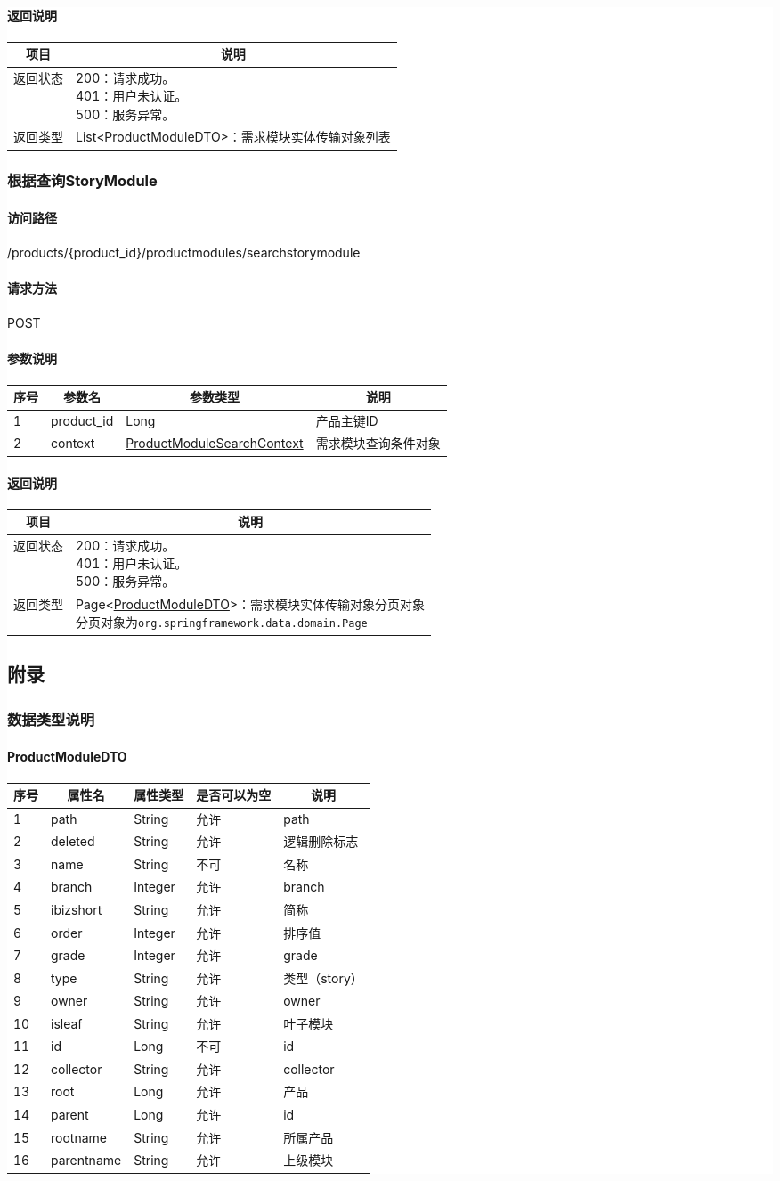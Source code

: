 #### 返回说明
| 项目 | 说明 |
| -- | -- |
| 返回状态 | 200：请求成功。<br>401：用户未认证。<br>500：服务异常。 |
| 返回类型 | List<[ProductModuleDTO](#ProductModuleDTO)>：需求模块实体传输对象列表 |

### 根据查询StoryModule
#### 访问路径
/products/{product_id}/productmodules/searchstorymodule

#### 请求方法
POST

#### 参数说明
| 序号 | 参数名 | 参数类型 | 说明 |
| -- | -- | -- | -- |
| 1 | product_id | Long | 产品主键ID |
| 2 | context | [ProductModuleSearchContext](#ProductModuleSearchContext) | 需求模块查询条件对象 |

#### 返回说明
| 项目 | 说明 |
| -- | -- |
| 返回状态 | 200：请求成功。<br>401：用户未认证。<br>500：服务异常。 |
| 返回类型 | Page<[ProductModuleDTO](#ProductModuleDTO)>：需求模块实体传输对象分页对象<br>分页对象为`org.springframework.data.domain.Page` |

## 附录
### 数据类型说明
#### ProductModuleDTO
| 序号 | 属性名 | 属性类型 | 是否可以为空 | 说明 |
| -- | -- | -- | -- | -- |
| 1 | path | String | 允许 | path |
| 2 | deleted | String | 允许 | 逻辑删除标志 |
| 3 | name | String | 不可 | 名称 |
| 4 | branch | Integer | 允许 | branch |
| 5 | ibizshort | String | 允许 | 简称 |
| 6 | order | Integer | 允许 | 排序值 |
| 7 | grade | Integer | 允许 | grade |
| 8 | type | String | 允许 | 类型（story） |
| 9 | owner | String | 允许 | owner |
| 10 | isleaf | String | 允许 | 叶子模块 |
| 11 | id | Long | 不可 | id |
| 12 | collector | String | 允许 | collector |
| 13 | root | Long | 允许 | 产品 |
| 14 | parent | Long | 允许 | id |
| 15 | rootname | String | 允许 | 所属产品 |
| 16 | parentname | String | 允许 | 上级模块 |